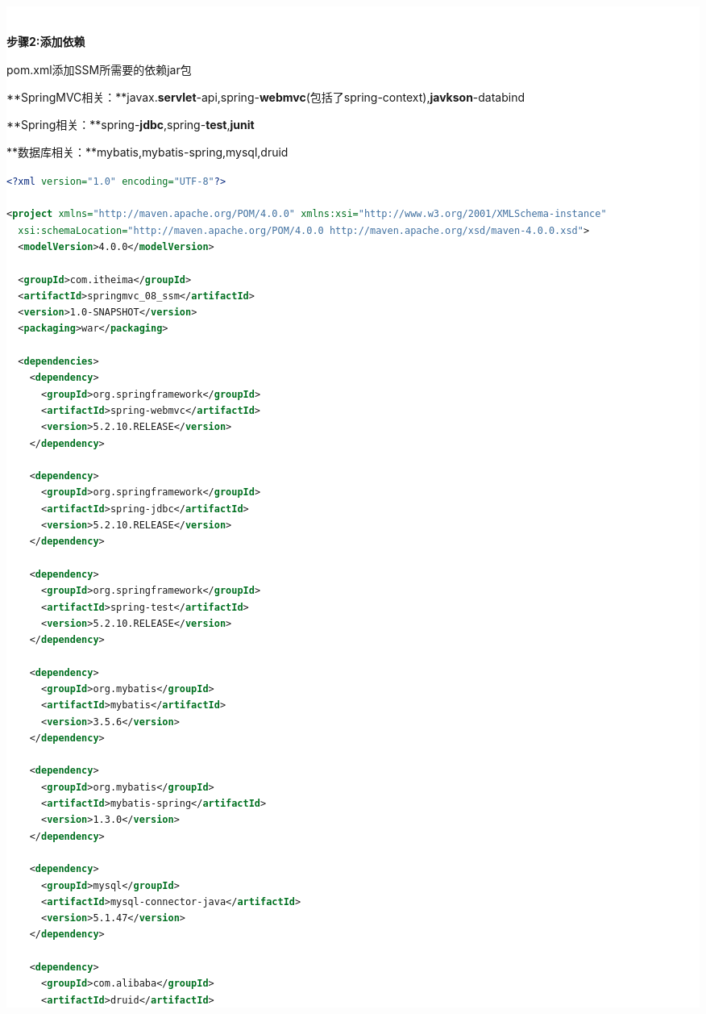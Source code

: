 ![点击并拖拽以移动](data:image/gif;base64,R0lGODlhAQABAPABAP///wAAACH5BAEKAAAALAAAAAABAAEAAAICRAEAOw==)

**步骤2:添加依赖**

pom.xml添加SSM所需要的依赖jar包

**SpringMVC相关：**javax.**servlet**-api,spring-**webmvc**(包括了spring-context),**javkson**-databind

**Spring相关：**spring-**jdbc**,spring-**test**,**junit**

**数据库相关：**mybatis,mybatis-spring,mysql,druid

```XML
<?xml version="1.0" encoding="UTF-8"?>

<project xmlns="http://maven.apache.org/POM/4.0.0" xmlns:xsi="http://www.w3.org/2001/XMLSchema-instance"
  xsi:schemaLocation="http://maven.apache.org/POM/4.0.0 http://maven.apache.org/xsd/maven-4.0.0.xsd">
  <modelVersion>4.0.0</modelVersion>

  <groupId>com.itheima</groupId>
  <artifactId>springmvc_08_ssm</artifactId>
  <version>1.0-SNAPSHOT</version>
  <packaging>war</packaging>

  <dependencies>
    <dependency>
      <groupId>org.springframework</groupId>
      <artifactId>spring-webmvc</artifactId>
      <version>5.2.10.RELEASE</version>
    </dependency>

    <dependency>
      <groupId>org.springframework</groupId>
      <artifactId>spring-jdbc</artifactId>
      <version>5.2.10.RELEASE</version>
    </dependency>

    <dependency>
      <groupId>org.springframework</groupId>
      <artifactId>spring-test</artifactId>
      <version>5.2.10.RELEASE</version>
    </dependency>

    <dependency>
      <groupId>org.mybatis</groupId>
      <artifactId>mybatis</artifactId>
      <version>3.5.6</version>
    </dependency>

    <dependency>
      <groupId>org.mybatis</groupId>
      <artifactId>mybatis-spring</artifactId>
      <version>1.3.0</version>
    </dependency>

    <dependency>
      <groupId>mysql</groupId>
      <artifactId>mysql-connector-java</artifactId>
      <version>5.1.47</version>
    </dependency>

    <dependency>
      <groupId>com.alibaba</groupId>
      <artifactId>druid</artifactId>
```